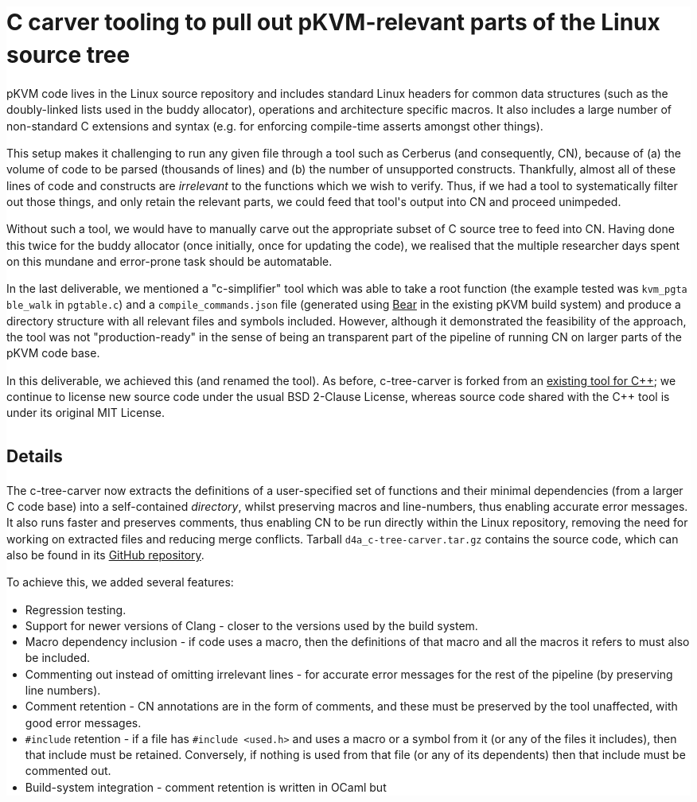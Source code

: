 # C carver tooling to pull out pKVM-relevant parts of the Linux source tree

pKVM code lives in the Linux source repository and includes standard Linux
headers for common data structures (such as the doubly-linked lists used in the
buddy allocator), operations and architecture specific macros. It also includes
a large number of non-standard C extensions and syntax (e.g. for enforcing
compile-time asserts amongst other things).

This setup makes it challenging to run any given file through a tool such as
Cerberus (and consequently, CN), because of (a) the volume of code to be parsed
(thousands of lines) and (b) the number of unsupported constructs. Thankfully,
almost all of these lines of code and constructs are _irrelevant_ to the
functions which we wish to verify. Thus, if we had a tool to systematically
filter out those things, and only retain the relevant parts, we could
feed that tool's output into CN and proceed unimpeded.

Without such a tool, we would have to manually carve out the appropriate subset
of C source tree to feed into CN. Having done this twice for the buddy
allocator (once initially, once for updating the code), we realised that the
multiple researcher days spent on this mundane and error-prone task should be
automatable.

In the last deliverable, we mentioned a "c-simplifier" tool which was able to
take a root function (the example tested was `kvm_pgtable_walk` in `pgtable.c`)
and a `compile_commands.json` file (generated using
[Bear](https://github.com/rizsotto/Bear/) in the existing pKVM build system)
and produce a directory structure with all relevant files and symbols included.
However, although it demonstrated the feasibility of the approach, the tool was
not "production-ready" in the sense of being an transparent part of the
pipeline of running CN on larger parts of the pKVM code base.

In this deliverable, we achieved this (and renamed the tool). As before,
c-tree-carver is forked from an [existing tool for
C++](https://github.com/logicmachine/cpp-simplifier/); we continue to license
new source code under the usual BSD 2-Clause License, whereas source code
shared with the C++ tool is under its original MIT License.

## Details

The c-tree-carver now extracts the definitions of a user-specified set of
functions and their minimal dependencies (from a larger C code base) into a
self-contained _directory_, whilst preserving macros and line-numbers, thus
enabling accurate error messages. It also runs faster and preserves comments,
thus enabling CN to be run directly within the Linux repository, removing the
need for working on extracted files and reducing merge conflicts. Tarball
`d4a_c-tree-carver.tar.gz` contains the source code, which can also be found in
its [GitHub repository](https://github.com/rems-project/c-tree-carver).

To achieve this, we added several features:
* Regression testing.
* Support for newer versions of Clang - closer to the versions used by the
  build system.
* Macro dependency inclusion - if code uses a macro, then the definitions of
  that macro and all the macros it refers to must also be included.
* Commenting out instead of omitting irrelevant lines - for accurate error
  messages for the rest of the pipeline (by preserving line numbers).
* Comment retention - CN annotations are in the form of comments, and these
  must be preserved by the tool unaffected, with good error messages.
* `#include` retention - if a file has `#include <used.h>` and uses a macro or
  a symbol from it (or any of the files it includes), then that include must be
  retained. Conversely, if nothing is used from that file (or any of its
  dependents) then that include must be commented out.
* Build-system integration - comment retention is written in OCaml but